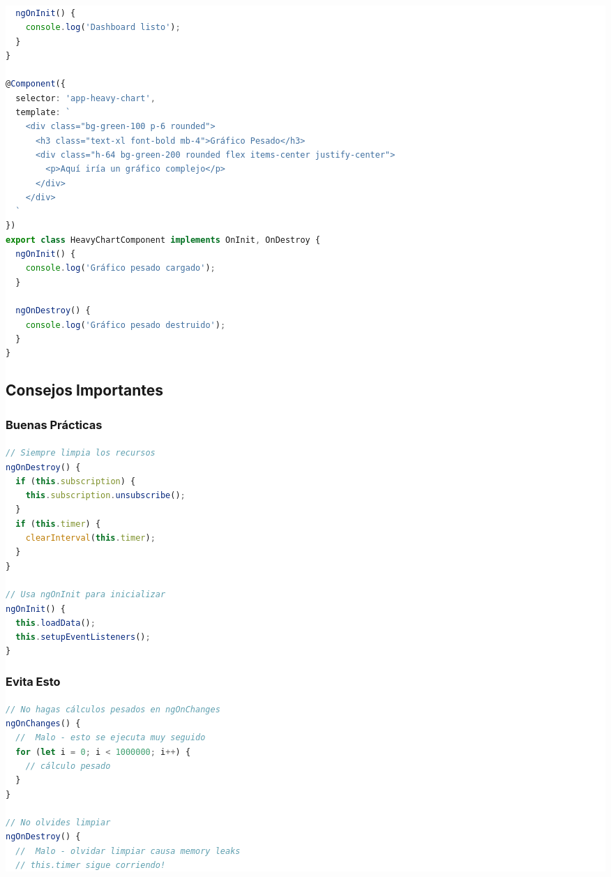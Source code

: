 ```typescript
  ngOnInit() {
    console.log('Dashboard listo');
  }
}

@Component({
  selector: 'app-heavy-chart',
  template: `
    <div class="bg-green-100 p-6 rounded">
      <h3 class="text-xl font-bold mb-4">Gráfico Pesado</h3>
      <div class="h-64 bg-green-200 rounded flex items-center justify-center">
        <p>Aquí iría un gráfico complejo</p>
      </div>
    </div>
  `
})
export class HeavyChartComponent implements OnInit, OnDestroy {
  ngOnInit() {
    console.log('Gráfico pesado cargado');
  }

  ngOnDestroy() {
    console.log('Gráfico pesado destruido');
  }
}
```

## Consejos Importantes

###  Buenas Prácticas
```typescript
// Siempre limpia los recursos
ngOnDestroy() {
  if (this.subscription) {
    this.subscription.unsubscribe();
  }
  if (this.timer) {
    clearInterval(this.timer);
  }
}

// Usa ngOnInit para inicializar
ngOnInit() {
  this.loadData();
  this.setupEventListeners();
}
```

###  Evita Esto
```typescript
// No hagas cálculos pesados en ngOnChanges
ngOnChanges() {
  //  Malo - esto se ejecuta muy seguido
  for (let i = 0; i < 1000000; i++) {
    // cálculo pesado
  }
}

// No olvides limpiar
ngOnDestroy() {
  //  Malo - olvidar limpiar causa memory leaks
  // this.timer sigue corriendo!
```